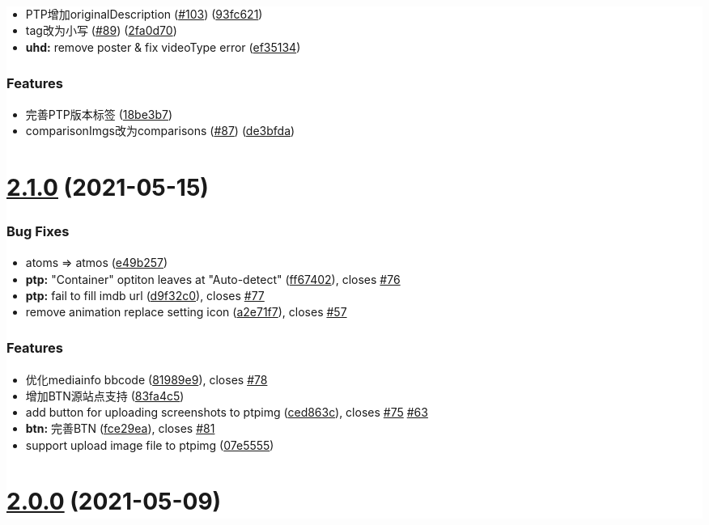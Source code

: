 * PTP增加originalDescription ([#103](https://github.com/techmovie/easy-upload/issues/103)) ([93fc621](https://github.com/techmovie/easy-upload/commit/93fc6210bc385eb2fe9add1ae83ba110709fcaf9))
* tag改为小写 ([#89](https://github.com/techmovie/easy-upload/issues/89)) ([2fa0d70](https://github.com/techmovie/easy-upload/commit/2fa0d70dd4f1bb5ee17d0e8a3b733f84b4bcb42b))
* **uhd:** remove poster & fix videoType error ([ef35134](https://github.com/techmovie/easy-upload/commit/ef35134d872db8118387737486a4b88574802c63))


### Features

* 完善PTP版本标签 ([18be3b7](https://github.com/techmovie/easy-upload/commit/18be3b755612eebe439a9e89871710591e3b9564))
* comparisonImgs改为comparisons ([#87](https://github.com/techmovie/easy-upload/issues/87)) ([de3bfda](https://github.com/techmovie/easy-upload/commit/de3bfdada0bc5375d3957731655079156e6d2201))



# [2.1.0](https://github.com/techmovie/easy-upload/compare/2.0.0...2.1.0) (2021-05-15)


### Bug Fixes

* atoms => atmos ([e49b257](https://github.com/techmovie/easy-upload/commit/e49b25719953897dbd60cf694a4356e94bf6678e))
* **ptp:** "Container" optiton leaves at "Auto-detect" ([ff67402](https://github.com/techmovie/easy-upload/commit/ff67402465664bc330e8563d8c74791bf4c67d3e)), closes [#76](https://github.com/techmovie/easy-upload/issues/76)
* **ptp:** fail to fill imdb url ([d9f32c0](https://github.com/techmovie/easy-upload/commit/d9f32c010851f381d2c361ceaba774cd6a709dd0)), closes [#77](https://github.com/techmovie/easy-upload/issues/77)
* remove animation replace setting  icon ([a2e71f7](https://github.com/techmovie/easy-upload/commit/a2e71f74b6b1006c7d17da4d7152c3c15cbd79df)), closes [#57](https://github.com/techmovie/easy-upload/issues/57)


### Features

* 优化mediainfo bbcode ([81989e9](https://github.com/techmovie/easy-upload/commit/81989e952d945e41327ff3bfbf1bdbde03c07764)), closes [#78](https://github.com/techmovie/easy-upload/issues/78)
* 增加BTN源站点支持 ([83fa4c5](https://github.com/techmovie/easy-upload/commit/83fa4c5b1d8a388443db9dc075fa8b357ff6e5ca))
* add button for  uploading screenshots to ptpimg ([ced863c](https://github.com/techmovie/easy-upload/commit/ced863ccfc658493a28589a21e2c0b113e54b113)), closes [#75](https://github.com/techmovie/easy-upload/issues/75) [#63](https://github.com/techmovie/easy-upload/issues/63)
* **btn:** 完善BTN ([fce29ea](https://github.com/techmovie/easy-upload/commit/fce29ea2b14cc13873427474999fabe81edfb387)), closes [#81](https://github.com/techmovie/easy-upload/issues/81)
* support upload image file to ptpimg ([07e5555](https://github.com/techmovie/easy-upload/commit/07e55553c8581670cc57808438a5f8b551ea9eff))



# [2.0.0](https://github.com/techmovie/easy-upload/compare/1.3.0...2.0.0) (2021-05-09)

